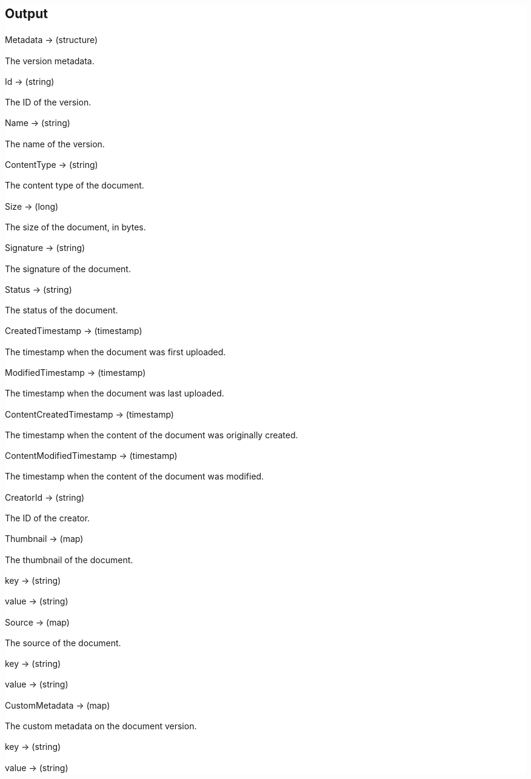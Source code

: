 ## Output

Metadata -> (structure)

The version metadata.

Id -> (string)

The ID of the version.

Name -> (string)

The name of the version.

ContentType -> (string)

The content type of the document.

Size -> (long)

The size of the document, in bytes.

Signature -> (string)

The signature of the document.

Status -> (string)

The status of the document.

CreatedTimestamp -> (timestamp)

The timestamp when the document was first uploaded.

ModifiedTimestamp -> (timestamp)

The timestamp when the document was last uploaded.

ContentCreatedTimestamp -> (timestamp)

The timestamp when the content of the document was originally created.

ContentModifiedTimestamp -> (timestamp)

The timestamp when the content of the document was modified.

CreatorId -> (string)

The ID of the creator.

Thumbnail -> (map)

The thumbnail of the document.

key -> (string)

value -> (string)

Source -> (map)

The source of the document.

key -> (string)

value -> (string)

CustomMetadata -> (map)

The custom metadata on the document version.

key -> (string)

value -> (string)